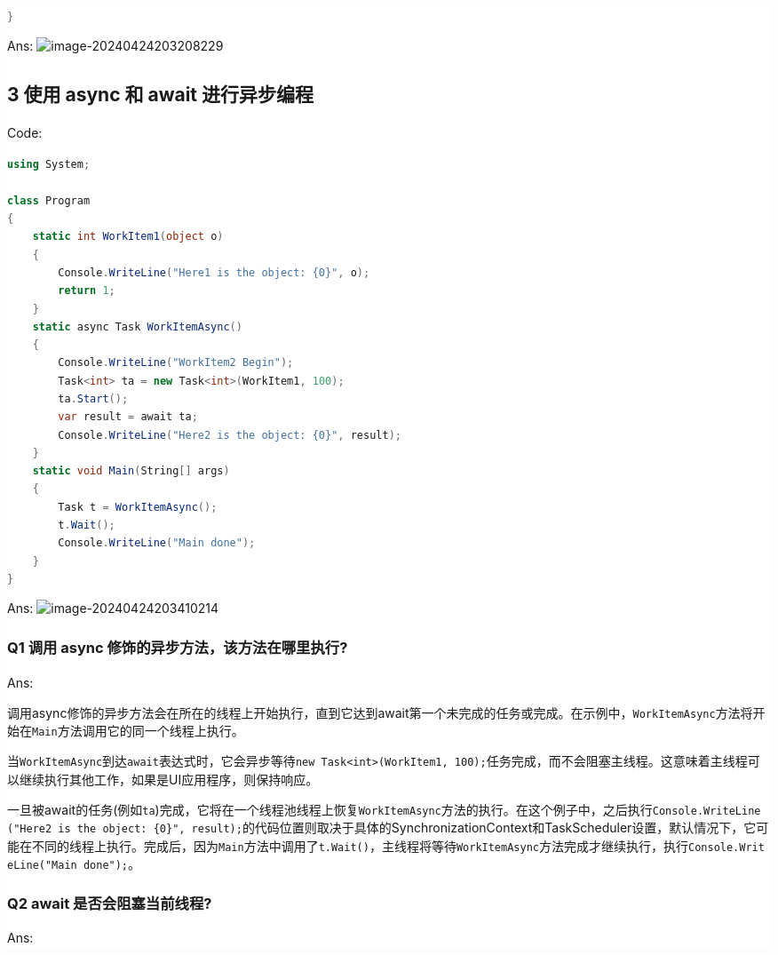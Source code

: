 ```c#
}
```

Ans:
![image-20240424203208229](C:\Users\Administrator\AppData\Roaming\Typora\typora-user-images\image-20240424203208229.png)

## 3 使用 async 和 await 进行异步编程
Code:

```c#
using System;

class Program
{
    static int WorkItem1(object o)
    {
        Console.WriteLine("Here1 is the object: {0}", o);
        return 1;
    }
    static async Task WorkItemAsync()
    {
        Console.WriteLine("WorkItem2 Begin");
        Task<int> ta = new Task<int>(WorkItem1, 100);
        ta.Start();
        var result = await ta;
        Console.WriteLine("Here2 is the object: {0}", result);
    }
    static void Main(String[] args)
    {
        Task t = WorkItemAsync();
        t.Wait();
        Console.WriteLine("Main done");
    }
}
```

Ans:
![image-20240424203410214](C:\Users\Administrator\AppData\Roaming\Typora\typora-user-images\image-20240424203410214.png)

### Q1 调用 async 修饰的异步方法，该方法在哪里执行?
Ans:

调用async修饰的异步方法会在所在的线程上开始执行，直到它达到await第一个未完成的任务或完成。在示例中，`WorkItemAsync`方法将开始在`Main`方法调用它的同一个线程上执行。

当`WorkItemAsync`到达`await`表达式时，它会异步等待`new Task<int>(WorkItem1, 100);`任务完成，而不会阻塞主线程。这意味着主线程可以继续执行其他工作，如果是UI应用程序，则保持响应。

一旦被await的任务(例如`ta`)完成，它将在一个线程池线程上恢复`WorkItemAsync`方法的执行。在这个例子中，之后执行`Console.WriteLine("Here2 is the object: {0}", result);`的代码位置则取决于具体的SynchronizationContext和TaskScheduler设置，默认情况下，它可能在不同的线程上执行。完成后，因为`Main`方法中调用了`t.Wait()`，主线程将等待`WorkItemAsync`方法完成才继续执行，执行`Console.WriteLine("Main done");`。

### Q2 await 是否会阻塞当前线程?
Ans:
